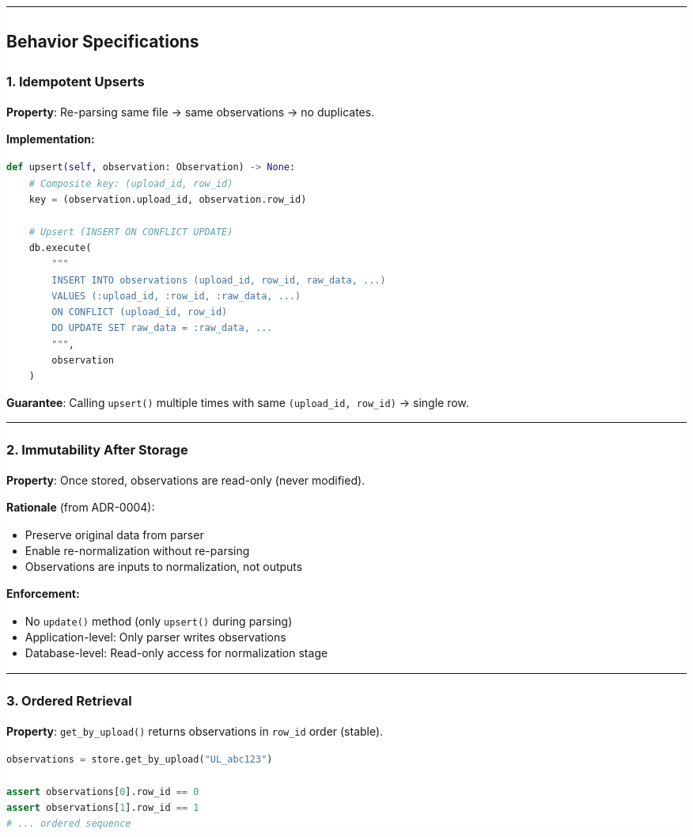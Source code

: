 
---

## Behavior Specifications

### 1. Idempotent Upserts

**Property**: Re-parsing same file → same observations → no duplicates.

**Implementation:**
```python
def upsert(self, observation: Observation) -> None:
    # Composite key: (upload_id, row_id)
    key = (observation.upload_id, observation.row_id)

    # Upsert (INSERT ON CONFLICT UPDATE)
    db.execute(
        """
        INSERT INTO observations (upload_id, row_id, raw_data, ...)
        VALUES (:upload_id, :row_id, :raw_data, ...)
        ON CONFLICT (upload_id, row_id)
        DO UPDATE SET raw_data = :raw_data, ...
        """,
        observation
    )
```

**Guarantee**: Calling `upsert()` multiple times with same `(upload_id, row_id)` → single row.

---

### 2. Immutability After Storage

**Property**: Once stored, observations are read-only (never modified).

**Rationale** (from ADR-0004):
- Preserve original data from parser
- Enable re-normalization without re-parsing
- Observations are inputs to normalization, not outputs

**Enforcement:**
- No `update()` method (only `upsert()` during parsing)
- Application-level: Only parser writes observations
- Database-level: Read-only access for normalization stage

---

### 3. Ordered Retrieval

**Property**: `get_by_upload()` returns observations in `row_id` order (stable).

```python
observations = store.get_by_upload("UL_abc123")

assert observations[0].row_id == 0
assert observations[1].row_id == 1
# ... ordered sequence
```
